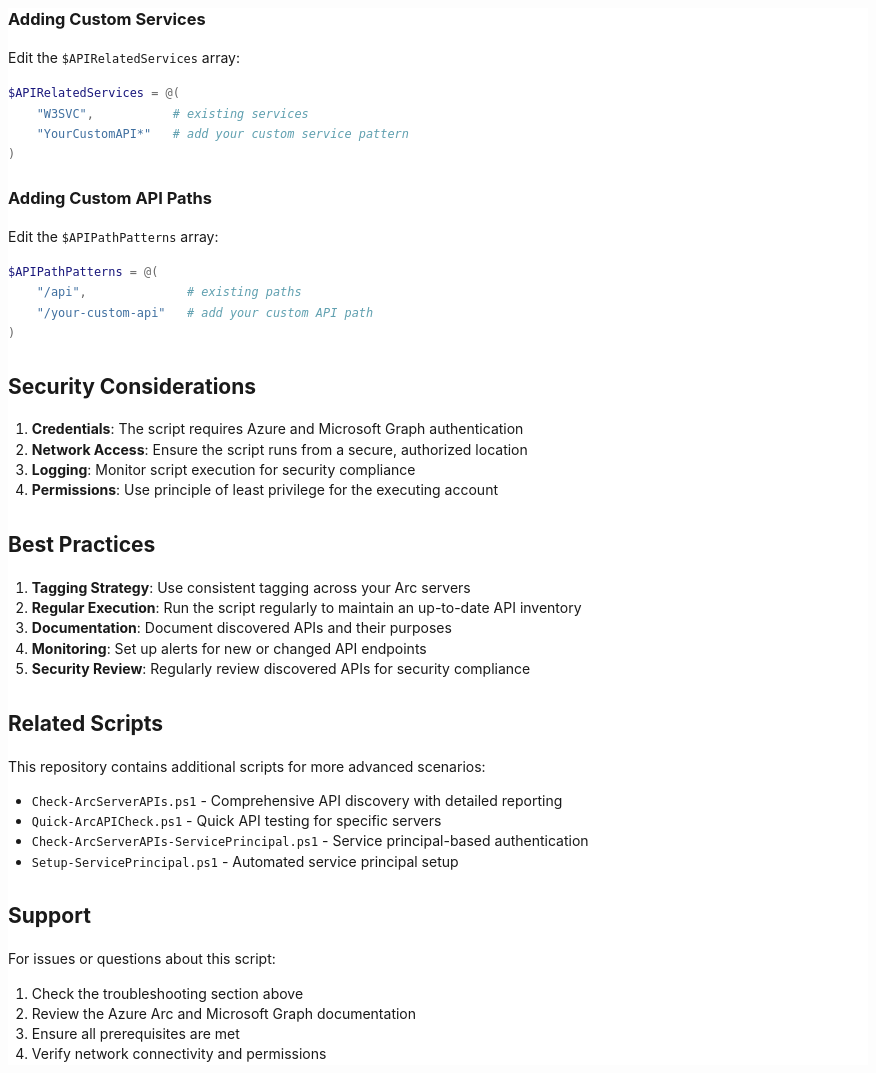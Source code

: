 ### Adding Custom Services
Edit the `$APIRelatedServices` array:
```powershell
$APIRelatedServices = @(
    "W3SVC",           # existing services
    "YourCustomAPI*"   # add your custom service pattern
)
```

### Adding Custom API Paths
Edit the `$APIPathPatterns` array:
```powershell
$APIPathPatterns = @(
    "/api",              # existing paths
    "/your-custom-api"   # add your custom API path
)
```

## Security Considerations

1. **Credentials**: The script requires Azure and Microsoft Graph authentication
2. **Network Access**: Ensure the script runs from a secure, authorized location
3. **Logging**: Monitor script execution for security compliance
4. **Permissions**: Use principle of least privilege for the executing account

## Best Practices

1. **Tagging Strategy**: Use consistent tagging across your Arc servers
2. **Regular Execution**: Run the script regularly to maintain an up-to-date API inventory
3. **Documentation**: Document discovered APIs and their purposes
4. **Monitoring**: Set up alerts for new or changed API endpoints
5. **Security Review**: Regularly review discovered APIs for security compliance

## Related Scripts

This repository contains additional scripts for more advanced scenarios:
- `Check-ArcServerAPIs.ps1` - Comprehensive API discovery with detailed reporting
- `Quick-ArcAPICheck.ps1` - Quick API testing for specific servers
- `Check-ArcServerAPIs-ServicePrincipal.ps1` - Service principal-based authentication
- `Setup-ServicePrincipal.ps1` - Automated service principal setup

## Support

For issues or questions about this script:
1. Check the troubleshooting section above
2. Review the Azure Arc and Microsoft Graph documentation
3. Ensure all prerequisites are met
4. Verify network connectivity and permissions
